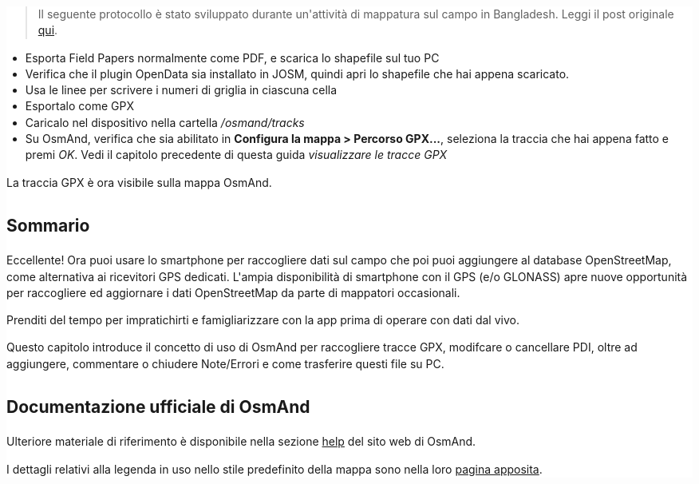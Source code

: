 > Il seguente protocollo è stato sviluppato durante un'attività di mappatura sul campo in Bangladesh. Leggi il post originale [qui](https://wiki.openstreetmap.org/wiki/Field_Papers#How_to_use_with_OsmAnd).  

* Esporta Field Papers normalmente come PDF, e scarica lo shapefile sul tuo PC  
* Verifica che il plugin OpenData sia installato in JOSM, quindi apri lo shapefile che hai appena scaricato.  
* Usa le linee per scrivere i numeri di griglia in ciascuna cella  
* Esportalo come GPX  
* Caricalo nel dispositivo nella cartella */osmand/tracks*  
* Su OsmAnd, verifica che sia abilitato in **Configura la mappa \> Percorso GPX...**, seleziona la traccia che hai appena fatto e premi *OK*. Vedi il capitolo precedente di questa guida *visualizzare le tracce GPX*  

La traccia GPX è ora visibile sulla mappa OsmAnd.  


Sommario
-------------------

Eccellente! Ora puoi usare lo smartphone per raccogliere dati sul campo che poi puoi aggiungere al database OpenStreetMap, come alternativa ai ricevitori GPS dedicati. L'ampia disponibilità di smartphone con il GPS (e/o GLONASS) apre nuove opportunità per raccogliere ed aggiornare i dati OpenStreetMap da parte di mappatori occasionali.  

Prenditi del tempo per impratichirti e famigliarizzare con la app prima di operare con dati dal vivo.  

Questo capitolo introduce il concetto di uso di OsmAnd per raccogliere tracce GPX, modifcare o cancellare PDI, oltre ad aggiungere, commentare o chiudere Note/Errori e come trasferire questi file su PC.  

Documentazione ufficiale di OsmAnd
-------------------

Ulteriore materiale di riferimento è disponibile nella sezione [help](http://osmand.net/help/) del sito web di OsmAnd.  

I dettagli relativi alla legenda in uso nello stile predefinito della mappa sono nella loro [pagina apposita](http://osmand.net/help/Map-Legend_default.html).  

[Canvass Elements]: /images/mobile-mapping/osmand2_000_it.png
[Long Press Pop-up]: /images/mobile-mapping/osmand2_001a_it.png
[Long Press Menu]: /images/mobile-mapping/osmand2_001b_it.png
[Download]: /images/mobile-mapping/osmand2_002a_it.png
[Download db]: /images/mobile-mapping/osmand2_002b_it.png
[osm plugin]: /images/mobile-mapping/osmand2_003_it.png
[osm creds]: /images/mobile-mapping/osmand2_003b_it.png
[poi basic]: /images/mobile-mapping/osmand2_004a_it.png
[poi advanced]: /images/mobile-mapping/osmand2_004b_it.png
[poi show]: /images/mobile-mapping/osmand2_005a_it.png
[poi show eats]: /images/mobile-mapping/osmand2_005b_it.png
[poi custom]: /images/mobile-mapping/osmand2_005c_it.png
[poi custom2]: /images/mobile-mapping/osmand2_005d_it.png
[poi edit1]: /images/mobile-mapping/osmand2_006a_it.png
[note]: /images/mobile-mapping/osmand2_007a_it.png
[note0]: /images/mobile-mapping/osmand2_007b_it.png
[note1]: /images/mobile-mapping/osmand2_008b_it.png
[note2]: /images/mobile-mapping/osmand2_007c_it.png
[locally saved bugs]: /images/mobile-mapping/osmand2_008a_it.png
[Enable Trip Recording]: /images/mobile-mapping/osmand2_009a_it.png
[Right panel gpx photo]: /images/mobile-mapping/osmand2_009b_it.png
[Taking audio, photo or notes]: /images/mobile-mapping/osmand2_009c_it.png
[Display GPS tracks]: /images/mobile-mapping/osmand2_009d_it.png
[Show GPS tracks and waypoints]: /images/mobile-mapping/osmand2_010a_it.png